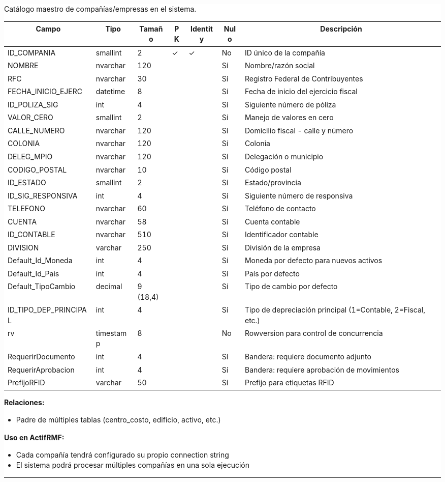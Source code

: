 Catálogo maestro de compañías/empresas en el sistema.

| Campo | Tipo | Tamaño | PK | Identity | Nulo | Descripción |
|-------|------|--------|----|----|------|-------------|
| ID_COMPANIA | smallint | 2 | ✓ | ✓ | No | ID único de la compañía |
| NOMBRE | nvarchar | 120 | | | Sí | Nombre/razón social |
| RFC | nvarchar | 30 | | | Sí | Registro Federal de Contribuyentes |
| FECHA_INICIO_EJERC | datetime | 8 | | | Sí | Fecha de inicio del ejercicio fiscal |
| ID_POLIZA_SIG | int | 4 | | | Sí | Siguiente número de póliza |
| VALOR_CERO | smallint | 2 | | | Sí | Manejo de valores en cero |
| CALLE_NUMERO | nvarchar | 120 | | | Sí | Domicilio fiscal - calle y número |
| COLONIA | nvarchar | 120 | | | Sí | Colonia |
| DELEG_MPIO | nvarchar | 120 | | | Sí | Delegación o municipio |
| CODIGO_POSTAL | nvarchar | 10 | | | Sí | Código postal |
| ID_ESTADO | smallint | 2 | | | Sí | Estado/provincia |
| ID_SIG_RESPONSIVA | int | 4 | | | Sí | Siguiente número de responsiva |
| TELEFONO | nvarchar | 60 | | | Sí | Teléfono de contacto |
| CUENTA | nvarchar | 58 | | | Sí | Cuenta contable |
| ID_CONTABLE | nvarchar | 510 | | | Sí | Identificador contable |
| DIVISION | varchar | 250 | | | Sí | División de la empresa |
| Default_Id_Moneda | int | 4 | | | Sí | Moneda por defecto para nuevos activos |
| Default_Id_Pais | int | 4 | | | Sí | País por defecto |
| Default_TipoCambio | decimal | 9 (18,4) | | | Sí | Tipo de cambio por defecto |
| ID_TIPO_DEP_PRINCIPAL | int | 4 | | | Sí | Tipo de depreciación principal (1=Contable, 2=Fiscal, etc.) |
| rv | timestamp | 8 | | | No | Rowversion para control de concurrencia |
| RequerirDocumento | int | 4 | | | Sí | Bandera: requiere documento adjunto |
| RequerirAprobacion | int | 4 | | | Sí | Bandera: requiere aprobación de movimientos |
| PrefijoRFID | varchar | 50 | | | Sí | Prefijo para etiquetas RFID |

**Relaciones:**
- Padre de múltiples tablas (centro_costo, edificio, activo, etc.)

**Uso en ActifRMF:**
- Cada compañía tendrá configurado su propio connection string
- El sistema podrá procesar múltiples compañías en una sola ejecución

---